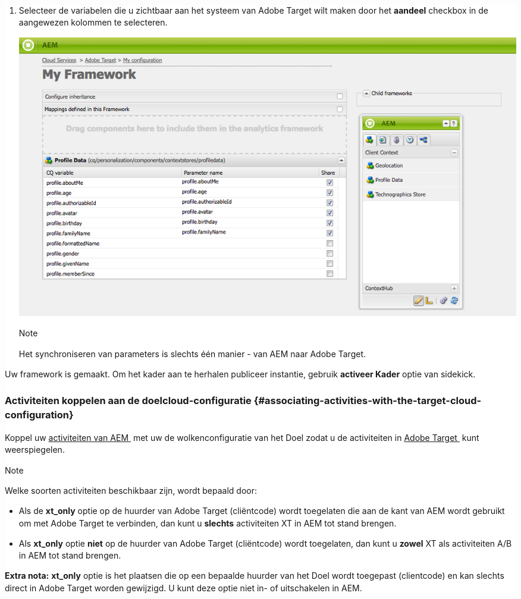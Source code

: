 1. Selecteer de variabelen die u zichtbaar aan het systeem van Adobe Target wilt maken door het **aandeel** checkbox in de aangewezen kolommen te selecteren.

   ![&#x200B; Aandeel &#x200B;](assets/chlimage_1-164.png)

   >[!NOTE]
   >
   >Het synchroniseren van parameters is slechts één manier - van AEM naar Adobe Target.

Uw framework is gemaakt. Om het kader aan te herhalen publiceer instantie, gebruik **activeer Kader** optie van sidekick.

### Activiteiten koppelen aan de doelcloud-configuratie  {#associating-activities-with-the-target-cloud-configuration}

Koppel uw [&#x200B; activiteiten van AEM &#x200B;](/help/sites-authoring/activitylib.md) met uw de wolkenconfiguratie van het Doel zodat u de activiteiten in [&#x200B; Adobe Target &#x200B;](https://experienceleague.adobe.com/docs/target/using/experiences/offers/manage-content.html?lang=nl-NL) kunt weerspiegelen.

>[!NOTE]
>
>Welke soorten activiteiten beschikbaar zijn, wordt bepaald door:
>
>
>* Als de **xt_only** optie op de huurder van Adobe Target (cliëntcode) wordt toegelaten die aan de kant van AEM wordt gebruikt om met Adobe Target te verbinden, dan kunt u **slechts** activiteiten XT in AEM tot stand brengen.
>
>* Als **xt_only** optie **niet** op de huurder van Adobe Target (cliëntcode) wordt toegelaten, dan kunt u **zowel** XT als activiteiten A/B in AEM tot stand brengen.
>
>**Extra nota:** **xt_only** optie is het plaatsen die op een bepaalde huurder van het Doel wordt toegepast (clientcode) en kan slechts direct in Adobe Target worden gewijzigd. U kunt deze optie niet in- of uitschakelen in AEM.
